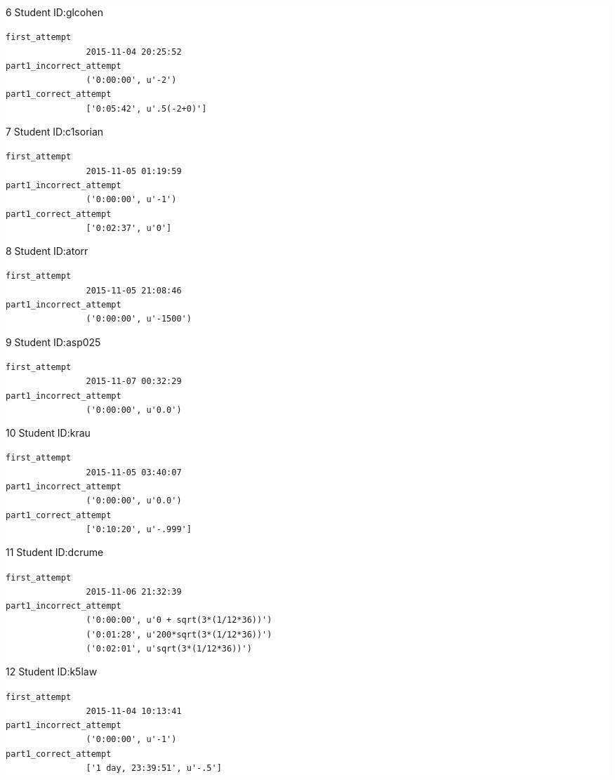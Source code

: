 6 Student ID:glcohen

	first_attempt
					2015-11-04 20:25:52
	part1_incorrect_attempt
					('0:00:00', u'-2')
	part1_correct_attempt
					['0:05:42', u'.5(-2+0)']

7 Student ID:c1sorian

	first_attempt
					2015-11-05 01:19:59
	part1_incorrect_attempt
					('0:00:00', u'-1')
	part1_correct_attempt
					['0:02:37', u'0']

8 Student ID:atorr

	first_attempt
					2015-11-05 21:08:46
	part1_incorrect_attempt
					('0:00:00', u'-1500')

9 Student ID:asp025

	first_attempt
					2015-11-07 00:32:29
	part1_incorrect_attempt
					('0:00:00', u'0.0')

10 Student ID:krau

	first_attempt
					2015-11-05 03:40:07
	part1_incorrect_attempt
					('0:00:00', u'0.0')
	part1_correct_attempt
					['0:10:20', u'-.999']

11 Student ID:dcrume

	first_attempt
					2015-11-06 21:32:39
	part1_incorrect_attempt
					('0:00:00', u'0 + sqrt(3*(1/12*36))')
					('0:01:28', u'200*sqrt(3*(1/12*36))')
					('0:02:01', u'sqrt(3*(1/12*36))')

12 Student ID:k5law

	first_attempt
					2015-11-04 10:13:41
	part1_incorrect_attempt
					('0:00:00', u'-1')
	part1_correct_attempt
					['1 day, 23:39:51', u'-.5']
